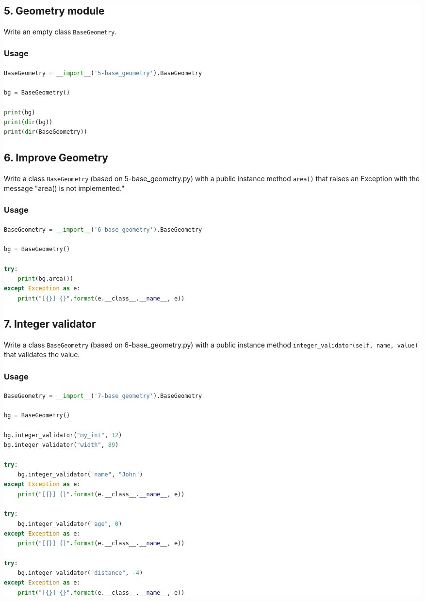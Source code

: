 ## 5. Geometry module
Write an empty class `BaseGeometry`.

### Usage
```python
BaseGeometry = __import__('5-base_geometry').BaseGeometry

bg = BaseGeometry()

print(bg)
print(dir(bg))
print(dir(BaseGeometry))
```

## 6. Improve Geometry
Write a class `BaseGeometry` (based on 5-base_geometry.py) with a public instance method `area()` that raises an Exception with the message "area() is not implemented."

### Usage
```python
BaseGeometry = __import__('6-base_geometry').BaseGeometry

bg = BaseGeometry()

try:
    print(bg.area())
except Exception as e:
    print("[{}] {}".format(e.__class__.__name__, e))
```

## 7. Integer validator
Write a class `BaseGeometry` (based on 6-base_geometry.py) with a public instance method `integer_validator(self, name, value)` that validates the value.

### Usage
```python
BaseGeometry = __import__('7-base_geometry').BaseGeometry

bg = BaseGeometry()

bg.integer_validator("my_int", 12)
bg.integer_validator("width", 89)

try:
    bg.integer_validator("name", "John")
except Exception as e:
    print("[{}] {}".format(e.__class__.__name__, e))

try:
    bg.integer_validator("age", 0)
except Exception as e:
    print("[{}] {}".format(e.__class__.__name__, e))

try:
    bg.integer_validator("distance", -4)
except Exception as e:
    print("[{}] {}".format(e.__class__.__name__, e))
```
